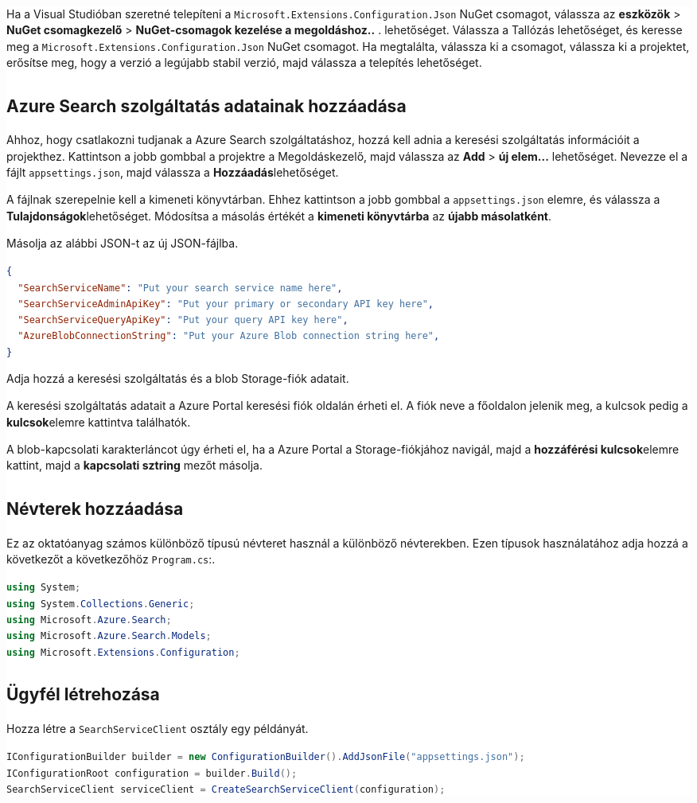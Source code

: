 Ha a Visual Studióban szeretné telepíteni a `Microsoft.Extensions.Configuration.Json` NuGet csomagot, válassza az **eszközök** > **NuGet csomagkezelő** > **NuGet-csomagok kezelése a megoldáshoz..** . lehetőséget. Válassza a Tallózás lehetőséget, és keresse meg a `Microsoft.Extensions.Configuration.Json` NuGet csomagot. Ha megtalálta, válassza ki a csomagot, válassza ki a projektet, erősítse meg, hogy a verzió a legújabb stabil verzió, majd válassza a telepítés lehetőséget.

## <a name="add-azure-search-service-information"></a>Azure Search szolgáltatás adatainak hozzáadása

Ahhoz, hogy csatlakozni tudjanak a Azure Search szolgáltatáshoz, hozzá kell adnia a keresési szolgáltatás információit a projekthez. Kattintson a jobb gombbal a projektre a Megoldáskezelő, majd válassza az **Add** > **új elem...** lehetőséget. Nevezze el a fájlt `appsettings.json`, majd válassza a **Hozzáadás**lehetőséget. 

A fájlnak szerepelnie kell a kimeneti könyvtárban. Ehhez kattintson a jobb gombbal a `appsettings.json` elemre, és válassza a **Tulajdonságok**lehetőséget. Módosítsa a másolás értékét a **kimeneti könyvtárba** az **újabb másolatként**.

Másolja az alábbi JSON-t az új JSON-fájlba.

```json
{
  "SearchServiceName": "Put your search service name here",
  "SearchServiceAdminApiKey": "Put your primary or secondary API key here",
  "SearchServiceQueryApiKey": "Put your query API key here",
  "AzureBlobConnectionString": "Put your Azure Blob connection string here",
}
```

Adja hozzá a keresési szolgáltatás és a blob Storage-fiók adatait.

A keresési szolgáltatás adatait a Azure Portal keresési fiók oldalán érheti el. A fiók neve a főoldalon jelenik meg, a kulcsok pedig a **kulcsok**elemre kattintva találhatók.

A blob-kapcsolati karakterláncot úgy érheti el, ha a Azure Portal a Storage-fiókjához navigál, majd a **hozzáférési kulcsok**elemre kattint, majd a **kapcsolati sztring** mezőt másolja.

## <a name="add-namespaces"></a>Névterek hozzáadása

Ez az oktatóanyag számos különböző típusú névteret használ a különböző névterekben. Ezen típusok használatához adja hozzá a következőt a következőhöz `Program.cs`:.

```csharp
using System;
using System.Collections.Generic;
using Microsoft.Azure.Search;
using Microsoft.Azure.Search.Models;
using Microsoft.Extensions.Configuration;
```

## <a name="create-a-client"></a>Ügyfél létrehozása

Hozza létre a `SearchServiceClient` osztály egy példányát.

```csharp
IConfigurationBuilder builder = new ConfigurationBuilder().AddJsonFile("appsettings.json");
IConfigurationRoot configuration = builder.Build();
SearchServiceClient serviceClient = CreateSearchServiceClient(configuration);
```
